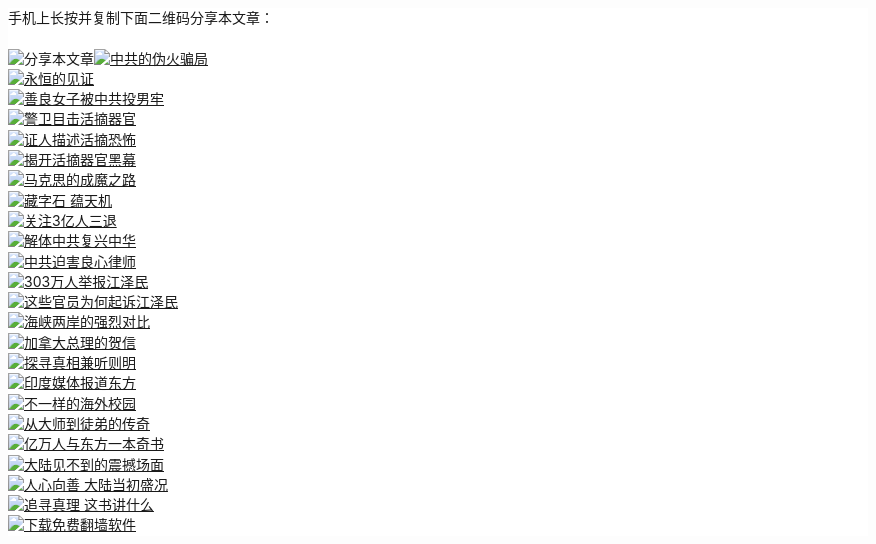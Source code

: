 ####
手机上长按并复制下面二维码分享本文章：<br><br><img src="http://www.hehaibao.com/qr/index.php?m=1&e=L&p=10&t=&d=https://github.com/asdfghy6/djy/blob/master/gb/19/9/26/n11547152.md%231" title="分享本文章"></td><td VALIGN=TOP><a href="https://github.com/asdfghy6/djy/blob/master/gb/16/1/21/n4622075.md?dfh#1" target="_blank"><img src="https://raw.githubusercontent.com/asdfghy6/djy/master/gb/300/wei-f1.jpg" title="中共的伪火骗局"  alt="中共的伪火骗局"></a><br><a href="https://github.com/asdfghy6/yh/blob/master/README.md?dfh#1" target="_blank"><img src="https://raw.githubusercontent.com/asdfghy6/djy/master/gb/300/yong-h.jpg" title="永恒的见证"  alt="永恒的见证"></a><br><a href="https://github.com/asdfghy6/djy/blob/master/gb/13/9/29/n3974789.md?dfh#1" target="_blank"><img src="https://raw.githubusercontent.com/asdfghy6/djy/master/gb/300/shang-lnz.jpg" title="善良女子被中共投男牢"  alt="善良女子被中共投男牢"></a><br><a href="https://github.com/asdfghy6/djy/blob/master/gb/16/3/16/n4663449.md?dfh#1" target="_blank"><img src="https://raw.githubusercontent.com/asdfghy6/djy/master/gb/300/huo-z3.jpg" title="警卫目击活摘器官"  alt="警卫目击活摘器官"></a><br><a href="https://github.com/asdfghy6/djy/blob/master/gb/16/8/7/n8177641.md?dfh#1" target="_blank"><img src="https://raw.githubusercontent.com/asdfghy6/djy/master/gb/300/huo-z4.jpg" title="证人描述活摘恐怖"  alt="证人描述活摘恐怖"></a><br><a href="https://github.com/asdfghy6/djy/blob/master/gb/10/4/19/n2881569.md?dfh#1" target="_blank"><img src="https://raw.githubusercontent.com/asdfghy6/djy/master/gb/300/huo-z1.jpg" title="揭开活摘器官黑幕"  alt="揭开活摘器官黑幕"></a><br><a href="https://github.com/asdfghy6/djy/blob/master/gb/10/11/7/n3077476.md?dfh#1" target="_blank"><img src="https://raw.githubusercontent.com/asdfghy6/djy/master/gb/300/ma-ks.jpg" title="马克思的成魔之路"  alt="马克思的成魔之路"></a><br><a href="https://github.com/asdfghy6/djy/blob/master/gb/14/6/9/n4173977.md?dfh#1" target="_blank"><img src="https://raw.githubusercontent.com/asdfghy6/djy/master/gb/300/chang-zs.jpg" title="藏字石 蕴天机"  alt="藏字石 蕴天机"></a><br><a href="https://github.com/asdfghy6/djy/blob/master/gb/18/5/10/n10381511.md?dfh#1" target="_blank"><img src="https://raw.githubusercontent.com/asdfghy6/djy/master/gb/300/st1.jpg" title="关注3亿人三退"  alt="关注3亿人三退"></a><br><a href="https://github.com/asdfghy6/djy/blob/master/gb/18/3/21/n10237682.md?dfh#1" target="_blank"><img src="https://raw.githubusercontent.com/asdfghy6/djy/master/gb/300/jie-t.jpg" title="解体中共复兴中华"  alt="解体中共复兴中华"></a><br><a href="https://github.com/asdfghy6/djy/blob/master/gb/9/2/9/n2422991.md?dfh#1" target="_blank"><img src="https://raw.githubusercontent.com/asdfghy6/djy/master/gb/300/gao-zs.jpg" title="中共迫害良心律师"  alt="中共迫害良心律师"></a><br><a href="https://github.com/asdfghy6/djy/blob/master/gb/18/12/9/n10900044.md?dfh#1" target="_blank"><img src="https://raw.githubusercontent.com/asdfghy6/djy/master/gb/300/sj1.jpg" title="303万人举报江泽民"  alt="303万人举报江泽民"></a><br><a href="https://github.com/asdfghy6/djy/blob/master/gb/18/8/28/n10672014.md?dfh#1" target="_blank"><img src="https://raw.githubusercontent.com/asdfghy6/djy/master/gb/300/sj2.jpg" title="这些官员为何起诉江泽民"  alt="这些官员为何起诉江泽民"></a><br><a href="https://github.com/asdfghy6/djy/blob/master/gb/8/12/18/n2367165.md?dfh#1" target="_blank"><img src="https://raw.githubusercontent.com/asdfghy6/djy/master/gb/300/liangan.jpg" title="海峡两岸的强烈对比"  alt="海峡两岸的强烈对比"></a><br><a href="https://github.com/asdfghy6/djy/blob/master/gb/15/5/5/n4427238.md?dfh#1" target="_blank"><img src="https://raw.githubusercontent.com/asdfghy6/djy/master/gb/300/jia-ndzl.jpg" title="加拿大总理的贺信"  alt="加拿大总理的贺信"></a><br><a href="https://github.com/asdfghy6/djy/blob/master/gb/11/6/17/n3289382.md?dfh#1" target="_blank">
<img src="https://raw.githubusercontent.com/asdfghy6/djy/master/gb/300/xiao-wd.jpg" title="探寻真相兼听则明"  alt="探寻真相兼听则明"></a><br><a href="https://github.com/asdfghy6/djy/blob/master/gb/18/10/27/n10812623.md?dfh#1" target="_blank"><img src="https://raw.githubusercontent.com/asdfghy6/djy/master/gb/300/yindu.jpg" title="印度媒体报道东方"  alt="印度媒体报道东方"></a><br><a href="https://github.com/asdfghy6/djy/blob/master/gb/18/6/9/n10469652.md?dfh#1" target="_blank"><img src="https://raw.githubusercontent.com/asdfghy6/djy/master/gb/300/xie-j.jpg" title="不一样的海外校园"  alt="不一样的海外校园"></a><br><a href="https://github.com/asdfghy6/djy/blob/master/gb/7/4/5/n1669415.md?dfh#1" target="_blank"><img src="https://raw.githubusercontent.com/asdfghy6/djy/master/gb/300/li-up.jpg" title="从大师到徒弟的传奇"  alt="从大师到徒弟的传奇"></a><br><a href="https://github.com/asdfghy6/djy/blob/master/gb/17/5/26/n9191512.md?dfh#1" target="_blank"><img src="https://raw.githubusercontent.com/asdfghy6/djy/master/gb/300/zfl2.jpg" title="亿万人与东方一本奇书"  alt="亿万人与东方一本奇书"></a><br><a href="https://github.com/asdfghy6/djy/blob/master/gb/13/11/27/n4020290.md?dfh#1" target="_blank"><img src="https://raw.githubusercontent.com/asdfghy6/djy/master/gb/300/zhen-h.jpg" title="大陆见不到的震撼场面"  alt="大陆见不到的震撼场面"></a><br><a href="https://github.com/asdfghy6/djy/blob/master/gb/15/7/17/n4482910.md?dfh#1" target="_blank"><img src="https://raw.githubusercontent.com/asdfghy6/djy/master/gb/300/dalu-sk.jpg" title="人心向善 大陆当初盛况"  alt="人心向善 大陆当初盛况"></a><br><a href="https://github.com/asdfghy6/djy/blob/master/gb/9/10/15/n2689419.md?dfh#1" target="_blank"><img src="https://raw.githubusercontent.com/asdfghy6/djy/master/gb/300/zfl1.jpg" title="追寻真理 这书讲什么"  alt="追寻真理 这书讲什么"></a><br><a href="https://github.com/asdfghy6/fq/blob/master/README.md?dfh#1" target="_blank"><img src="https://raw.githubusercontent.com/asdfghy6/djy/master/gb/300/fq1.jpg" title="下载免费翻墙软件"  alt="下载免费翻墙软件"></a><br></td></tr></table>
